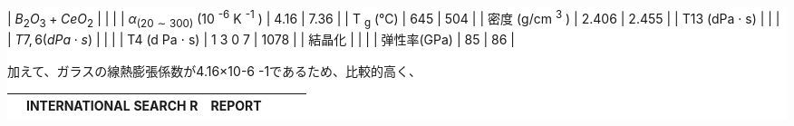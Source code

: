 | $B_2O_3 + CeO_2$                                            |            |            |
| $\alpha_{(20\sim 300)}$ (10 <sup>-6</sup> K <sup>-1</sup> ) | 4.16       | 7.36       |
| T <sub>g</sub> (°C)                                         | 645        | 504        |
| 密度 (g/cm <sup>3</sup> )                                     | 2.406      | 2.455      |
| T13 (dPa · s)                                               |            |            |
| $T7, 6 (dPa \cdot s)$                                       |            |            |
| T4 (d Pa $\cdot$ s)                                         | 1 3 0 7    | 1078       |
| 結晶化                                                         |            |            |
| 弹性率(GPa)                                                    | 85         | 86         |

加えて、ガラスの線熱膨張係数が4.16×10-6 -1であるため、比較的高く、

|                                                                                                                                                                                                                                                                                                                                                                                                                                                                                                                                                                                                                                                     | INTERNATIONAL SEARCH R                                                                                                                                                                                                                                                                                         | REPORT                                                                                                                                                                                                                                                                                                                                                                                                                                                                                                                                                                                                                                                                                                                                                                                                                                                                                                                                                    |                                   |                                                                                                                                                                                                            |  |
|-----------------------------------------------------------------------------------------------------------------------------------------------------------------------------------------------------------------------------------------------------------------------------------------------------------------------------------------------------------------------------------------------------------------------------------------------------------------------------------------------------------------------------------------------------------------------------------------------------------------------------------------------------|----------------------------------------------------------------------------------------------------------------------------------------------------------------------------------------------------------------------------------------------------------------------------------------------------------------|-----------------------------------------------------------------------------------------------------------------------------------------------------------------------------------------------------------------------------------------------------------------------------------------------------------------------------------------------------------------------------------------------------------------------------------------------------------------------------------------------------------------------------------------------------------------------------------------------------------------------------------------------------------------------------------------------------------------------------------------------------------------------------------------------------------------------------------------------------------------------------------------------------------------------------------------------------------|-----------------------------------|------------------------------------------------------------------------------------------------------------------------------------------------------------------------------------------------------------|--|